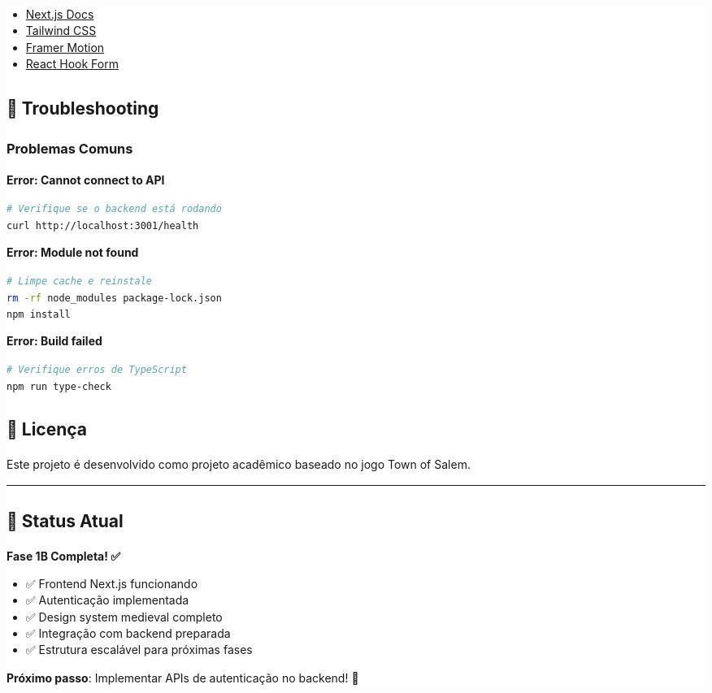- [Next.js Docs](https://nextjs.org/docs)
- [Tailwind CSS](https://tailwindcss.com/docs)
- [Framer Motion](https://www.framer.com/motion/)
- [React Hook Form](https://react-hook-form.com/)

## 🐛 Troubleshooting

### Problemas Comuns

**Error: Cannot connect to API**
```bash
# Verifique se o backend está rodando
curl http://localhost:3001/health
```

**Error: Module not found**
```bash
# Limpe cache e reinstale
rm -rf node_modules package-lock.json
npm install
```

**Error: Build failed**
```bash
# Verifique erros de TypeScript
npm run type-check
```

## 📄 Licença

Este projeto é desenvolvido como projeto acadêmico baseado no jogo Town of Salem.

---

## 🎯 Status Atual

**Fase 1B Completa! ✅**

- ✅ Frontend Next.js funcionando
- ✅ Autenticação implementada
- ✅ Design system medieval completo
- ✅ Integração com backend preparada
- ✅ Estrutura escalável para próximas fases

**Próximo passo**: Implementar APIs de autenticação no backend! 🚀